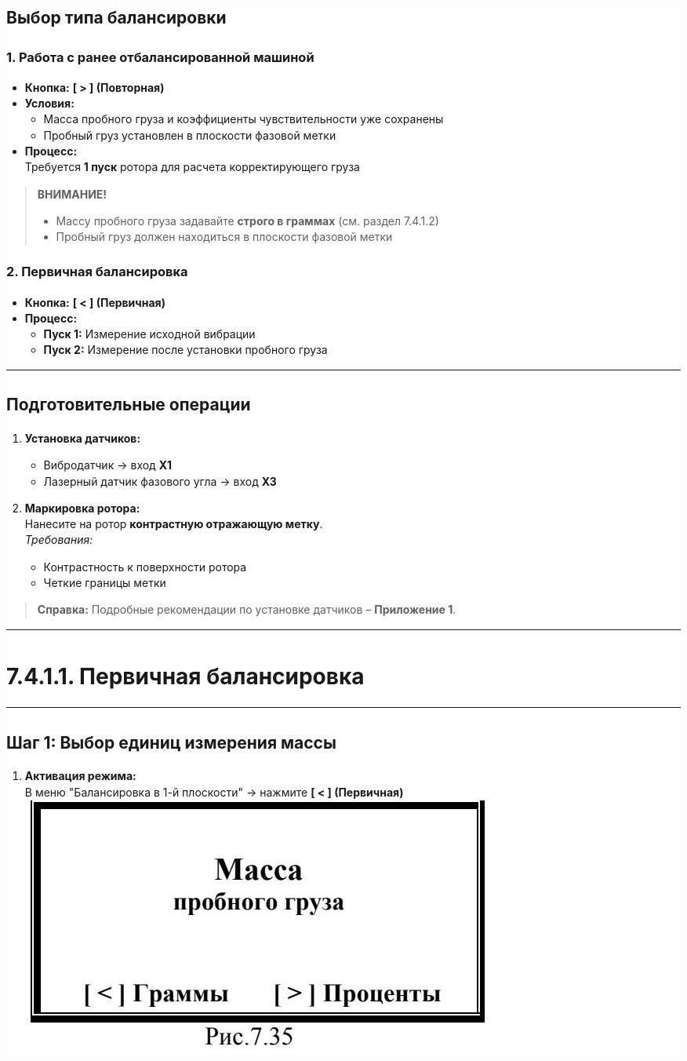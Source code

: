 
## Выбор типа балансировки
### 1. Работа с ранее отбалансированной машиной
- **Кнопка:** **[ > ] (Повторная)**  
- **Условия:**  
  - Масса пробного груза и коэффициенты чувствительности уже сохранены  
  - Пробный груз установлен в плоскости фазовой метки  
- **Процесс:**  
  Требуется **1 пуск** ротора для расчета корректирующего груза  

> **ВНИМАНИЕ!**  
> - Массу пробного груза задавайте **строго в граммах** (см. раздел 7.4.1.2)  
> - Пробный груз должен находиться в плоскости фазовой метки  

### 2. Первичная балансировка
- **Кнопка:** **[ < ] (Первичная)**  
- **Процесс:**  
  - **Пуск 1:** Измерение исходной вибрации  
  - **Пуск 2:** Измерение после установки пробного груза  

---

## Подготовительные операции
1. **Установка датчиков:**  
   - Вибродатчик → вход **Х1**  
   - Лазерный датчик фазового угла → вход **Х3**

2. **Маркировка ротора:**  
   Нанесите на ротор **контрастную отражающую метку**.  
   *Требования:*  
   - Контрастность к поверхности ротора  
   - Четкие границы метки  

> **Справка:** Подробные рекомендации по установке датчиков – **Приложение 1**.

---

# 7.4.1.1. Первичная балансировка

---

## Шаг 1: Выбор единиц измерения массы
1. **Активация режима:**  
   В меню "Балансировка в 1-й плоскости" → нажмите **[ < ] (Первичная)**  
   ![](_page_25_Figure_10.jpeg)  